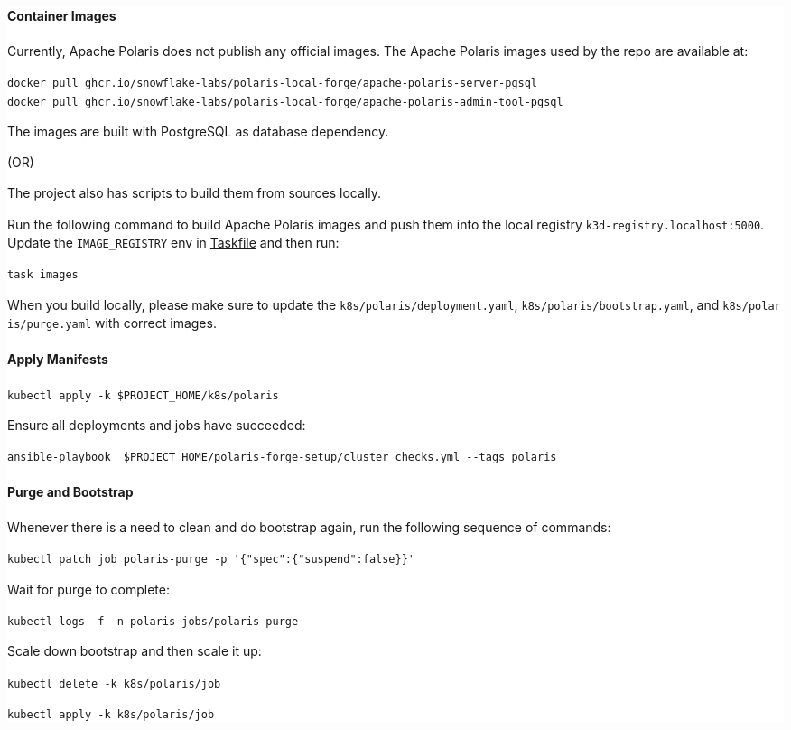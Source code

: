 #### Container Images

Currently, Apache Polaris does not publish any official images. The Apache Polaris images used by the repo are available at:

```
docker pull ghcr.io/snowflake-labs/polaris-local-forge/apache-polaris-server-pgsql
docker pull ghcr.io/snowflake-labs/polaris-local-forge/apache-polaris-admin-tool-pgsql
```

The images are built with PostgreSQL as database dependency.

(OR)

The project also has scripts to build them from sources locally.

Run the following command to build Apache Polaris images and push them into the local registry `k3d-registry.localhost:5000`. Update the `IMAGE_REGISTRY` env in [Taskfile](./Taskfile.yml) and then run:

```shell
task images
```

When you build locally, please make sure to update the `k8s/polaris/deployment.yaml`, `k8s/polaris/bootstrap.yaml`, and `k8s/polaris/purge.yaml` with correct images.

#### Apply Manifests

```shell
kubectl apply -k $PROJECT_HOME/k8s/polaris
```

Ensure all deployments and jobs have succeeded:

```shell
ansible-playbook  $PROJECT_HOME/polaris-forge-setup/cluster_checks.yml --tags polaris
```

#### Purge and Bootstrap

Whenever there is a need to clean and do bootstrap again, run the following sequence of commands:

```shell
kubectl patch job polaris-purge -p '{"spec":{"suspend":false}}'
```

Wait for purge to complete:

```shell
kubectl logs -f -n polaris jobs/polaris-purge
```

Scale down bootstrap and then scale it up:

```shell
kubectl delete -k k8s/polaris/job
```

```shell
kubectl apply -k k8s/polaris/job
```
